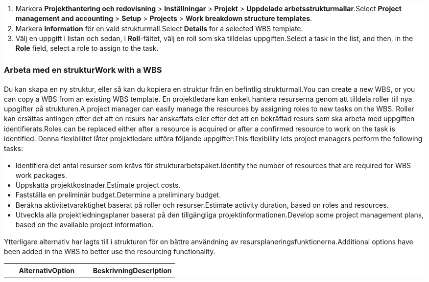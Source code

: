 1. <span data-ttu-id="d9c9f-314">Markera **Projekthantering och redovisning** &gt; **Inställningar** &gt; **Projekt** &gt; **Uppdelade arbetsstrukturmallar**.</span><span class="sxs-lookup"><span data-stu-id="d9c9f-314">Select **Project management and accounting** &gt; **Setup** &gt; **Projects** &gt; **Work breakdown structure templates**.</span></span>
2. <span data-ttu-id="d9c9f-315">Markera **Information** för en vald strukturmall.</span><span class="sxs-lookup"><span data-stu-id="d9c9f-315">Select **Details** for a selected WBS template.</span></span>
3. <span data-ttu-id="d9c9f-316">Välj en uppgift i listan och sedan, i **Roll**-fältet, välj en roll som ska tilldelas uppgiften.</span><span class="sxs-lookup"><span data-stu-id="d9c9f-316">Select a task in the list, and then, in the **Role** field, select a role to assign to the task.</span></span>

### <a name="work-with-a-wbs"></a><span data-ttu-id="d9c9f-317">Arbeta med en struktur</span><span class="sxs-lookup"><span data-stu-id="d9c9f-317">Work with a WBS</span></span>

<span data-ttu-id="d9c9f-318">Du kan skapa en ny struktur, eller så kan du kopiera en struktur från en befintlig strukturmall.</span><span class="sxs-lookup"><span data-stu-id="d9c9f-318">You can create a new WBS, or you can copy a WBS from an existing WBS template.</span></span> <span data-ttu-id="d9c9f-319">En projektledare kan enkelt hantera resurserna genom att tilldela roller till nya uppgifter på strukturen.</span><span class="sxs-lookup"><span data-stu-id="d9c9f-319">A project manager can easily manage the resources by assigning roles to new tasks on the WBS.</span></span> <span data-ttu-id="d9c9f-320">Roller kan ersättas antingen efter det att en resurs har anskaffats eller efter det att en bekräftad resurs som ska arbeta med uppgiften identifierats.</span><span class="sxs-lookup"><span data-stu-id="d9c9f-320">Roles can be replaced either after a resource is acquired or after a confirmed resource to work on the task is identified.</span></span> <span data-ttu-id="d9c9f-321">Denna flexibilitet låter projektledare utföra följande uppgifter:</span><span class="sxs-lookup"><span data-stu-id="d9c9f-321">This flexibility lets project managers perform the following tasks:</span></span>

- <span data-ttu-id="d9c9f-322">Identifiera det antal resurser som krävs för strukturarbetspaket.</span><span class="sxs-lookup"><span data-stu-id="d9c9f-322">Identify the number of resources that are required for WBS work packages.</span></span>
- <span data-ttu-id="d9c9f-323">Uppskatta projektkostnader.</span><span class="sxs-lookup"><span data-stu-id="d9c9f-323">Estimate project costs.</span></span>
- <span data-ttu-id="d9c9f-324">Fastställa en preliminär budget.</span><span class="sxs-lookup"><span data-stu-id="d9c9f-324">Determine a preliminary budget.</span></span>
- <span data-ttu-id="d9c9f-325">Beräkna aktivitetvaraktighet baserat på roller och resurser.</span><span class="sxs-lookup"><span data-stu-id="d9c9f-325">Estimate activity duration, based on roles and resources.</span></span>
- <span data-ttu-id="d9c9f-326">Utveckla alla projektledningsplaner baserat på den tillgängliga projektinformationen.</span><span class="sxs-lookup"><span data-stu-id="d9c9f-326">Develop some project management plans, based on the available project information.</span></span>

<span data-ttu-id="d9c9f-327">Ytterligare alternativ har lagts till i strukturen för en bättre användning av resursplaneringsfunktionerna.</span><span class="sxs-lookup"><span data-stu-id="d9c9f-327">Additional options have been added in the WBS to better use the resourcing functionality.</span></span>

<table>
<colgroup>
<col width="50%" />
<col width="50%" />
</colgroup>
<thead>
<tr class="header">
<th><span data-ttu-id="d9c9f-328">Alternativ</span><span class="sxs-lookup"><span data-stu-id="d9c9f-328">Option</span></span></th>
<th><span data-ttu-id="d9c9f-329">Beskrivning</span><span class="sxs-lookup"><span data-stu-id="d9c9f-329">Description</span></span></th>
</tr>
</thead>
<tbody>
<tr class="odd">